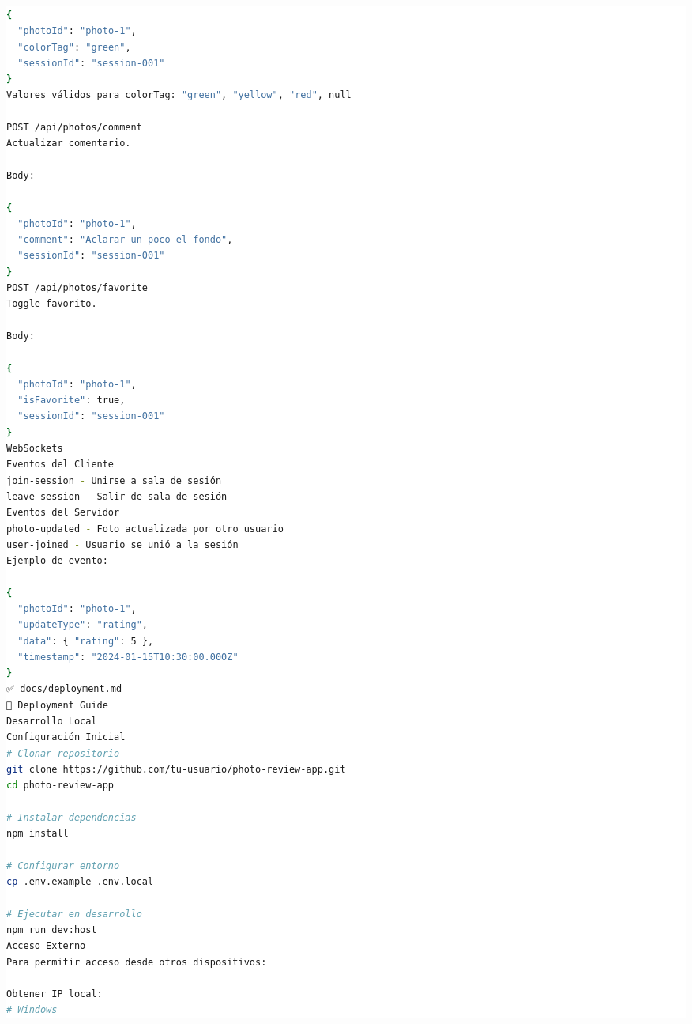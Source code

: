 ```bash
{
  "photoId": "photo-1", 
  "colorTag": "green",
  "sessionId": "session-001"
}
Valores válidos para colorTag: "green", "yellow", "red", null

POST /api/photos/comment
Actualizar comentario.

Body:

{
  "photoId": "photo-1",
  "comment": "Aclarar un poco el fondo",
  "sessionId": "session-001"
}
POST /api/photos/favorite
Toggle favorito.

Body:

{
  "photoId": "photo-1",
  "isFavorite": true,
  "sessionId": "session-001"
}
WebSockets
Eventos del Cliente
join-session - Unirse a sala de sesión
leave-session - Salir de sala de sesión
Eventos del Servidor
photo-updated - Foto actualizada por otro usuario
user-joined - Usuario se unió a la sesión
Ejemplo de evento:

{
  "photoId": "photo-1",
  "updateType": "rating",
  "data": { "rating": 5 },
  "timestamp": "2024-01-15T10:30:00.000Z"
}
✅ docs/deployment.md
🚀 Deployment Guide
Desarrollo Local
Configuración Inicial
# Clonar repositorio
git clone https://github.com/tu-usuario/photo-review-app.git
cd photo-review-app

# Instalar dependencias
npm install

# Configurar entorno
cp .env.example .env.local

# Ejecutar en desarrollo
npm run dev:host
Acceso Externo
Para permitir acceso desde otros dispositivos:

Obtener IP local:
# Windows
```
